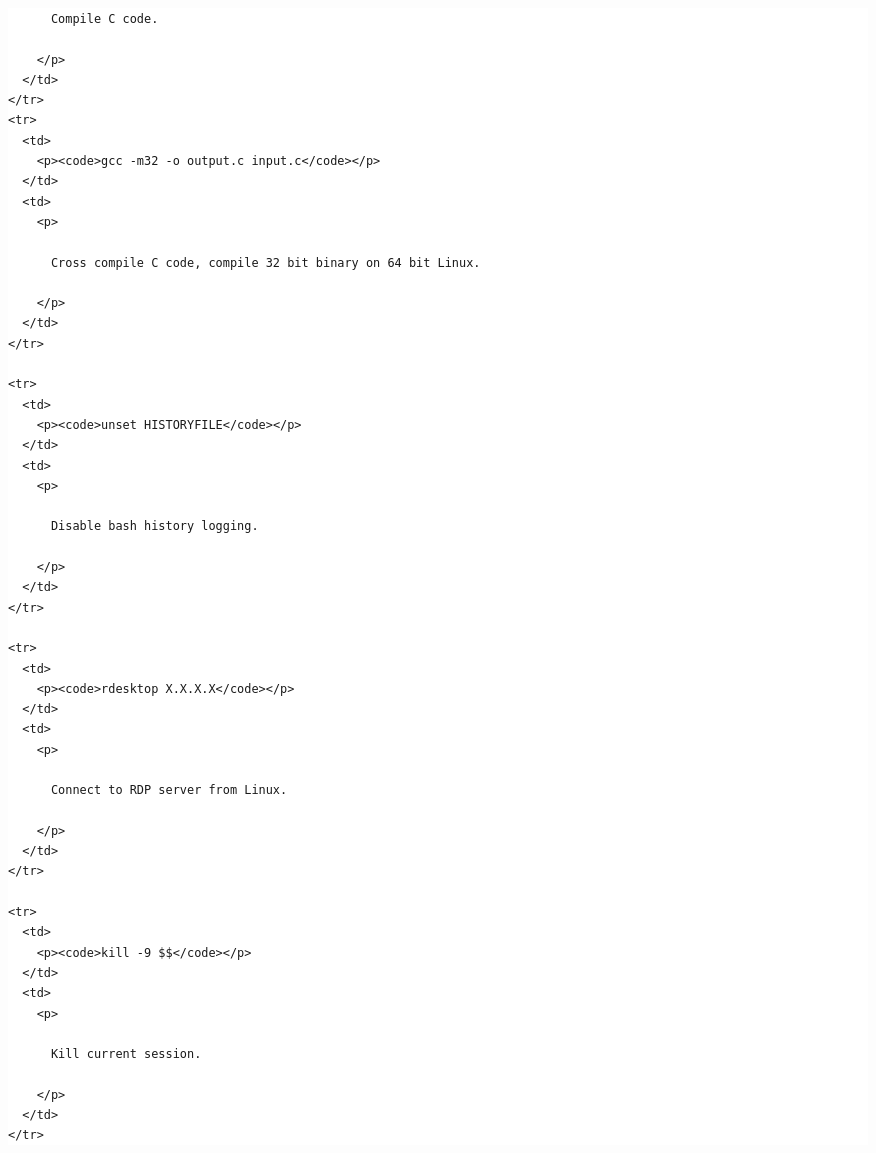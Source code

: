           Compile C code.

        </p>
      </td>
    </tr>
    <tr>
      <td>
        <p><code>gcc -m32 -o output.c input.c</code></p>
      </td>
      <td>
        <p>

          Cross compile C code, compile 32 bit binary on 64 bit Linux.

        </p>
      </td>
    </tr>

    <tr>
      <td>
        <p><code>unset HISTORYFILE</code></p>
      </td>
      <td>
        <p>

          Disable bash history logging.

        </p>
      </td>
    </tr>

    <tr>
      <td>
        <p><code>rdesktop X.X.X.X</code></p>
      </td>
      <td>
        <p>

          Connect to RDP server from Linux.

        </p>
      </td>
    </tr>

    <tr>
      <td>
        <p><code>kill -9 $$</code></p>
      </td>
      <td>
        <p>

          Kill current session.

        </p>
      </td>
    </tr>
